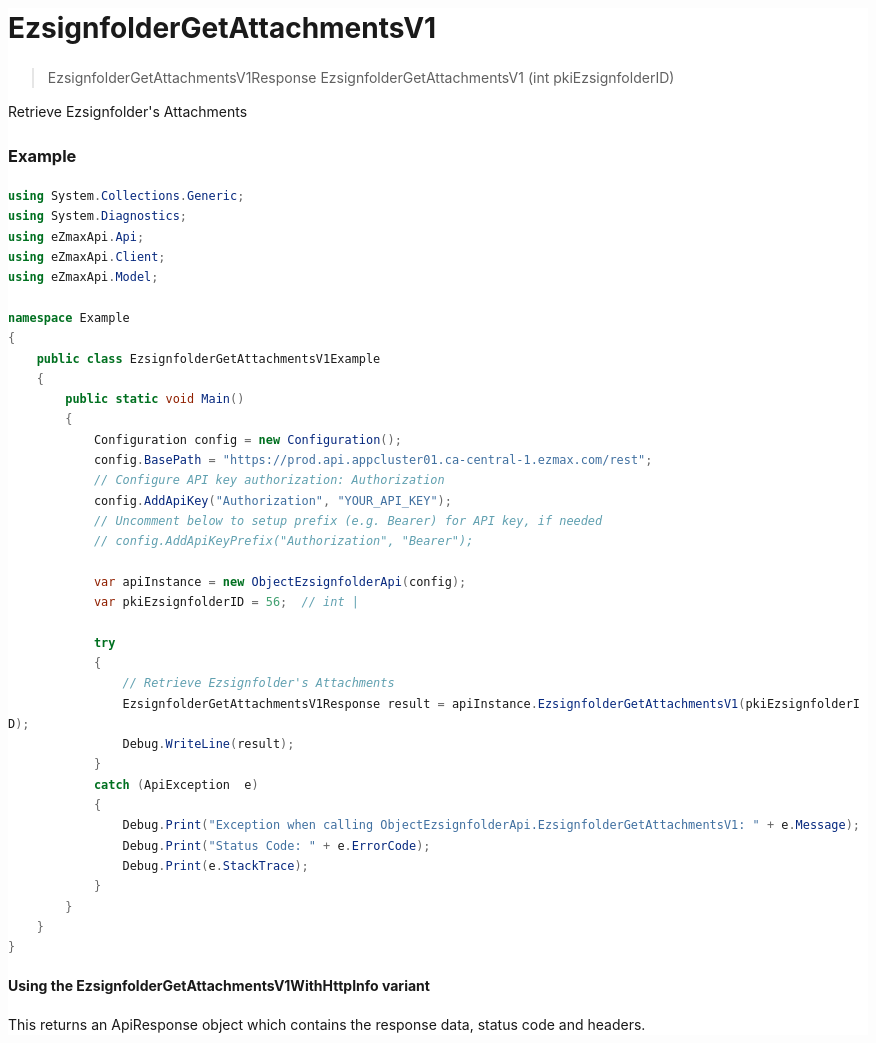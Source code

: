 <a id="ezsignfoldergetattachmentsv1"></a>
# **EzsignfolderGetAttachmentsV1**
> EzsignfolderGetAttachmentsV1Response EzsignfolderGetAttachmentsV1 (int pkiEzsignfolderID)

Retrieve Ezsignfolder's Attachments

### Example
```csharp
using System.Collections.Generic;
using System.Diagnostics;
using eZmaxApi.Api;
using eZmaxApi.Client;
using eZmaxApi.Model;

namespace Example
{
    public class EzsignfolderGetAttachmentsV1Example
    {
        public static void Main()
        {
            Configuration config = new Configuration();
            config.BasePath = "https://prod.api.appcluster01.ca-central-1.ezmax.com/rest";
            // Configure API key authorization: Authorization
            config.AddApiKey("Authorization", "YOUR_API_KEY");
            // Uncomment below to setup prefix (e.g. Bearer) for API key, if needed
            // config.AddApiKeyPrefix("Authorization", "Bearer");

            var apiInstance = new ObjectEzsignfolderApi(config);
            var pkiEzsignfolderID = 56;  // int | 

            try
            {
                // Retrieve Ezsignfolder's Attachments
                EzsignfolderGetAttachmentsV1Response result = apiInstance.EzsignfolderGetAttachmentsV1(pkiEzsignfolderID);
                Debug.WriteLine(result);
            }
            catch (ApiException  e)
            {
                Debug.Print("Exception when calling ObjectEzsignfolderApi.EzsignfolderGetAttachmentsV1: " + e.Message);
                Debug.Print("Status Code: " + e.ErrorCode);
                Debug.Print(e.StackTrace);
            }
        }
    }
}
```

#### Using the EzsignfolderGetAttachmentsV1WithHttpInfo variant
This returns an ApiResponse object which contains the response data, status code and headers.
